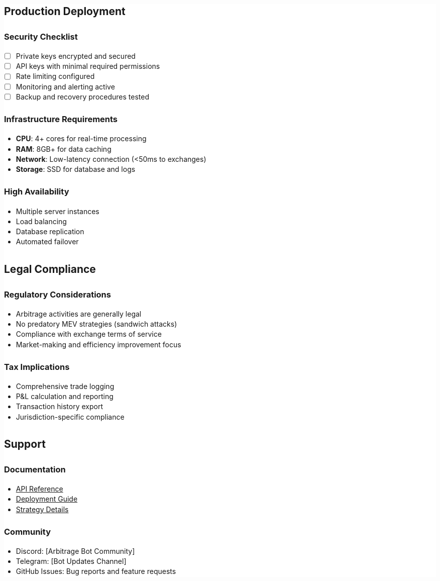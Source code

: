 ## Production Deployment

### Security Checklist
- [ ] Private keys encrypted and secured
- [ ] API keys with minimal required permissions
- [ ] Rate limiting configured
- [ ] Monitoring and alerting active
- [ ] Backup and recovery procedures tested

### Infrastructure Requirements
- **CPU**: 4+ cores for real-time processing
- **RAM**: 8GB+ for data caching
- **Network**: Low-latency connection (<50ms to exchanges)
- **Storage**: SSD for database and logs

### High Availability
- Multiple server instances
- Load balancing
- Database replication
- Automated failover

## Legal Compliance

### Regulatory Considerations
- Arbitrage activities are generally legal
- No predatory MEV strategies (sandwich attacks)
- Compliance with exchange terms of service
- Market-making and efficiency improvement focus

### Tax Implications
- Comprehensive trade logging
- P&L calculation and reporting
- Transaction history export
- Jurisdiction-specific compliance

## Support

### Documentation
- [API Reference](docs/API.md)
- [Deployment Guide](docs/DEPLOYMENT.md)
- [Strategy Details](docs/STRATEGIES.md)

### Community
- Discord: [Arbitrage Bot Community]
- Telegram: [Bot Updates Channel]
- GitHub Issues: Bug reports and feature requests
